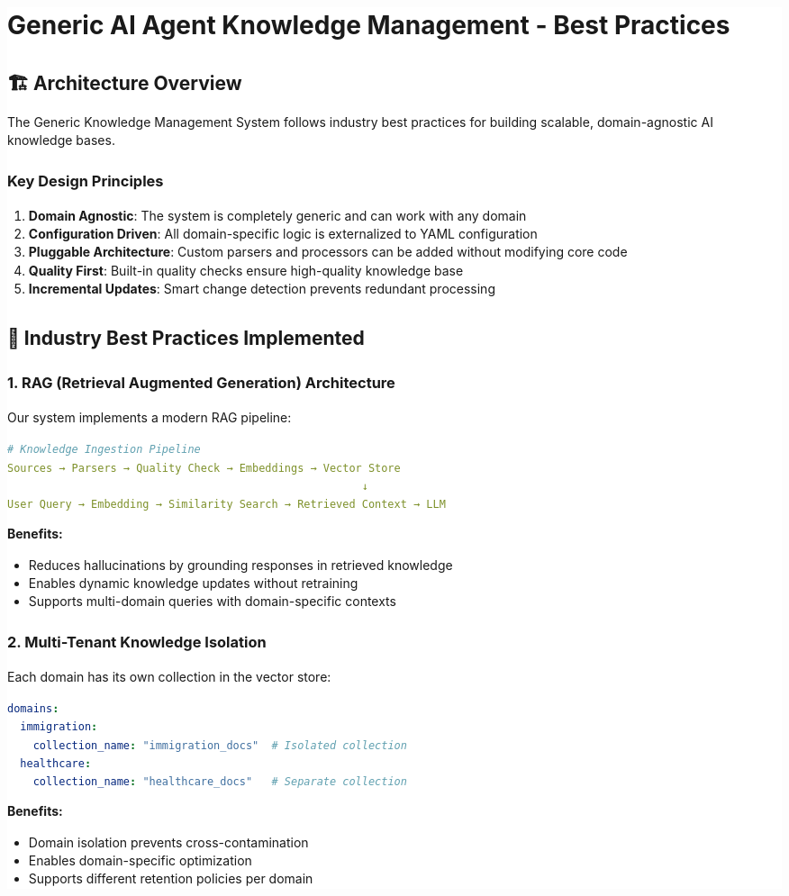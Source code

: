 # Generic AI Agent Knowledge Management - Best Practices

## 🏗️ Architecture Overview

The Generic Knowledge Management System follows industry best practices for building scalable, domain-agnostic AI knowledge bases.

### Key Design Principles

1. **Domain Agnostic**: The system is completely generic and can work with any domain
2. **Configuration Driven**: All domain-specific logic is externalized to YAML configuration
3. **Pluggable Architecture**: Custom parsers and processors can be added without modifying core code
4. **Quality First**: Built-in quality checks ensure high-quality knowledge base
5. **Incremental Updates**: Smart change detection prevents redundant processing

## 🎯 Industry Best Practices Implemented

### 1. **RAG (Retrieval Augmented Generation) Architecture**

Our system implements a modern RAG pipeline:

```yaml
# Knowledge Ingestion Pipeline
Sources → Parsers → Quality Check → Embeddings → Vector Store
                                                       ↓
User Query → Embedding → Similarity Search → Retrieved Context → LLM
```

**Benefits:**
- Reduces hallucinations by grounding responses in retrieved knowledge
- Enables dynamic knowledge updates without retraining
- Supports multi-domain queries with domain-specific contexts

### 2. **Multi-Tenant Knowledge Isolation**

Each domain has its own collection in the vector store:

```yaml
domains:
  immigration:
    collection_name: "immigration_docs"  # Isolated collection
  healthcare:
    collection_name: "healthcare_docs"   # Separate collection
```

**Benefits:**
- Domain isolation prevents cross-contamination
- Enables domain-specific optimization
- Supports different retention policies per domain
